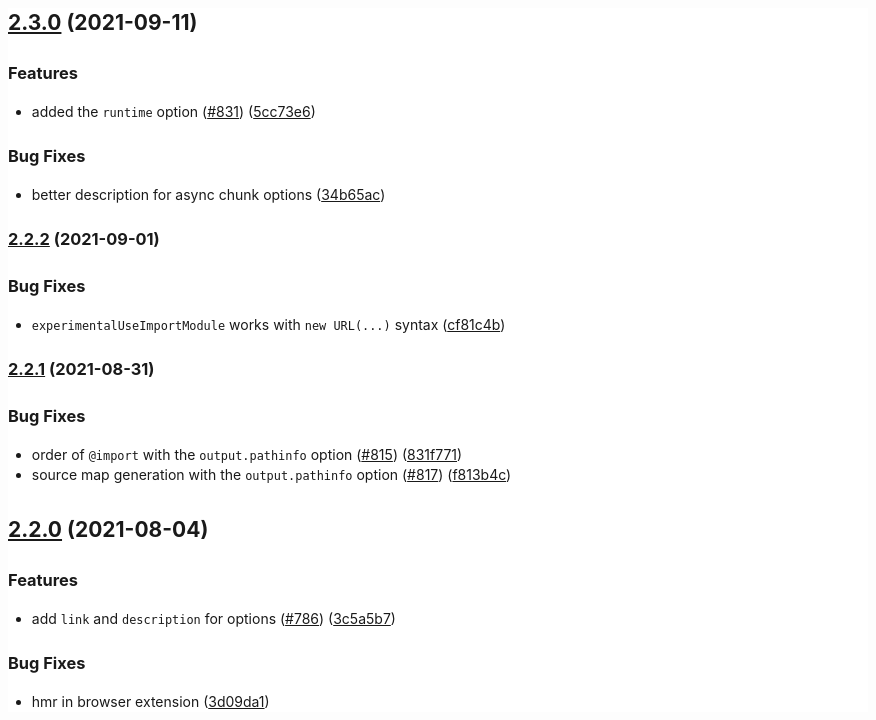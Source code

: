 ## [2.3.0](https://github.com/webpack-contrib/mini-css-extract-plugin/compare/v2.2.2...v2.3.0) (2021-09-11)


### Features

* added the `runtime` option ([#831](https://github.com/webpack-contrib/mini-css-extract-plugin/issues/831)) ([5cc73e6](https://github.com/webpack-contrib/mini-css-extract-plugin/commit/5cc73e6b590632263fc6ea0a830df1322520c2f4))


### Bug Fixes

* better description for async chunk options ([34b65ac](https://github.com/webpack-contrib/mini-css-extract-plugin/commit/34b65ac4daea5a977a75846b159becbc2ebb0632))

### [2.2.2](https://github.com/webpack-contrib/mini-css-extract-plugin/compare/v2.2.1...v2.2.2) (2021-09-01)


### Bug Fixes

* `experimentalUseImportModule` works with `new URL(...)` syntax ([cf81c4b](https://github.com/webpack-contrib/mini-css-extract-plugin/commit/cf81c4b9962e74d666f6bb7d6473a9b6c06936cd))

### [2.2.1](https://github.com/webpack-contrib/mini-css-extract-plugin/compare/v2.2.0...v2.2.1) (2021-08-31)


### Bug Fixes

* order of `@import` with the `output.pathinfo` option ([#815](https://github.com/webpack-contrib/mini-css-extract-plugin/issues/815)) ([831f771](https://github.com/webpack-contrib/mini-css-extract-plugin/commit/831f771b3c5e59978dbc53f1ccc90e23a9e30e9b))
* source map generation with the `output.pathinfo` option ([#817](https://github.com/webpack-contrib/mini-css-extract-plugin/issues/817)) ([f813b4c](https://github.com/webpack-contrib/mini-css-extract-plugin/commit/f813b4c7b72383b8777da74b90830be20db6a483))

## [2.2.0](https://github.com/webpack-contrib/mini-css-extract-plugin/compare/v2.0.0...v2.2.0) (2021-08-04)


### Features

* add `link` and `description` for options ([#786](https://github.com/webpack-contrib/mini-css-extract-plugin/issues/786)) ([3c5a5b7](https://github.com/webpack-contrib/mini-css-extract-plugin/commit/3c5a5b7aba8ed855368a7e95d89420b97dcd1531))


### Bug Fixes

* hmr in browser extension ([3d09da1](https://github.com/webpack-contrib/mini-css-extract-plugin/commit/3d09da1abb9250b39c6a15efd33950aa19efb0b3))
